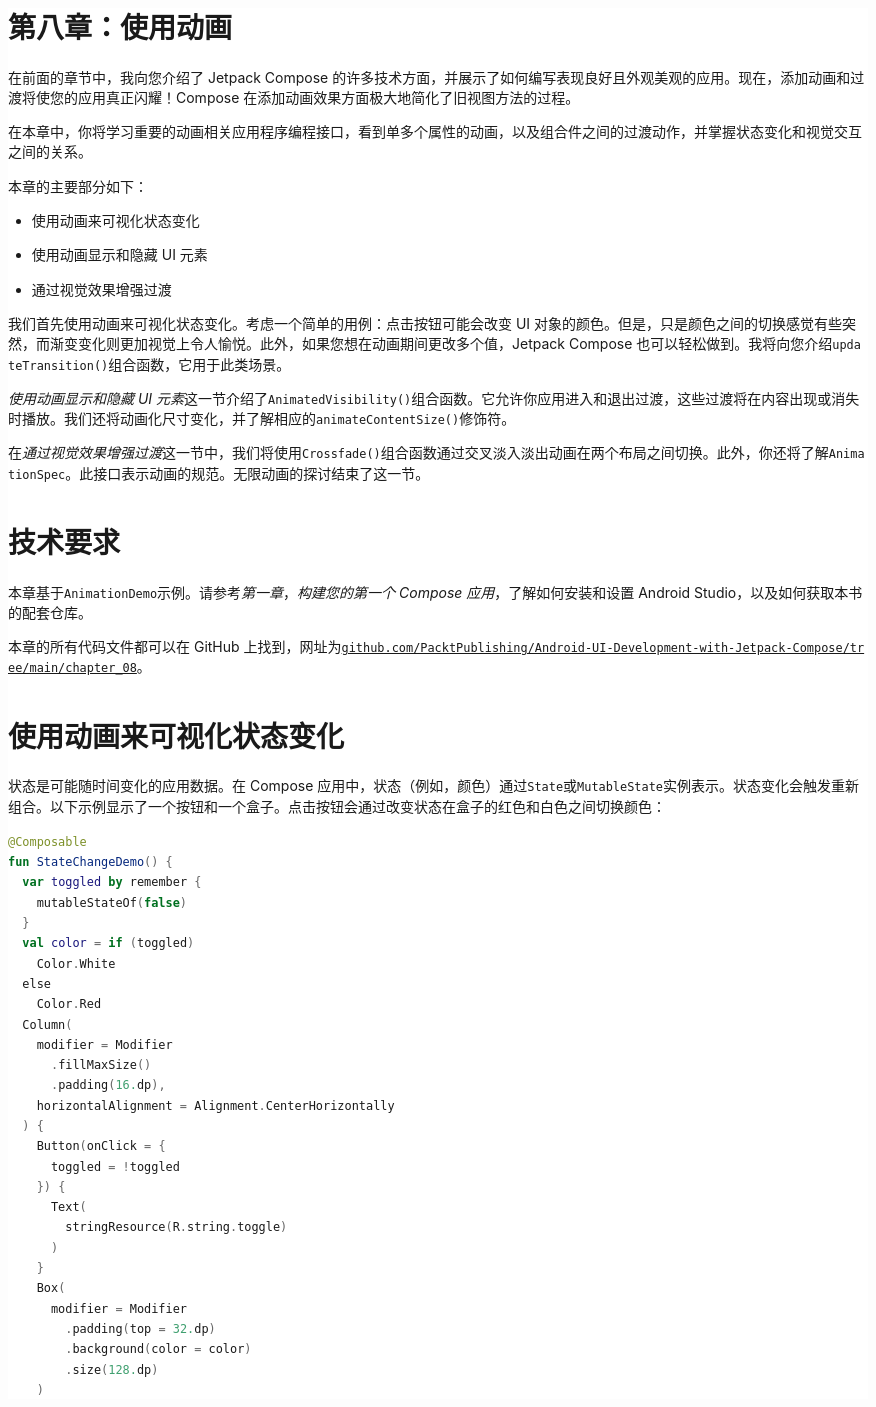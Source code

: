 # 第八章：使用动画

在前面的章节中，我向您介绍了 Jetpack Compose 的许多技术方面，并展示了如何编写表现良好且外观美观的应用。现在，添加动画和过渡将使您的应用真正闪耀！Compose 在添加动画效果方面极大地简化了旧视图方法的过程。

在本章中，你将学习重要的动画相关应用程序编程接口，看到单多个属性的动画，以及组合件之间的过渡动作，并掌握状态变化和视觉交互之间的关系。

本章的主要部分如下：

+   使用动画来可视化状态变化

+   使用动画显示和隐藏 UI 元素

+   通过视觉效果增强过渡

我们首先使用动画来可视化状态变化。考虑一个简单的用例：点击按钮可能会改变 UI 对象的颜色。但是，只是颜色之间的切换感觉有些突然，而渐变变化则更加视觉上令人愉悦。此外，如果您想在动画期间更改多个值，Jetpack Compose 也可以轻松做到。我将向您介绍`updateTransition()`组合函数，它用于此类场景。

*使用动画显示和隐藏 UI 元素*这一节介绍了`AnimatedVisibility()`组合函数。它允许你应用进入和退出过渡，这些过渡将在内容出现或消失时播放。我们还将动画化尺寸变化，并了解相应的`animateContentSize()`修饰符。

在*通过视觉效果增强过渡*这一节中，我们将使用`Crossfade()`组合函数通过交叉淡入淡出动画在两个布局之间切换。此外，你还将了解`AnimationSpec`。此接口表示动画的规范。无限动画的探讨结束了这一节。

# 技术要求

本章基于`AnimationDemo`示例。请参考*第一章*，*构建您的第一个 Compose 应用*，了解如何安装和设置 Android Studio，以及如何获取本书的配套仓库。

本章的所有代码文件都可以在 GitHub 上找到，网址为[`github.com/PacktPublishing/Android-UI-Development-with-Jetpack-Compose/tree/main/chapter_08`](https://github.com/PacktPublishing/Android-UI-Development-with-Jetpack-Compose/tree/main/chapter_08)。

# 使用动画来可视化状态变化

状态是可能随时间变化的应用数据。在 Compose 应用中，状态（例如，颜色）通过`State`或`MutableState`实例表示。状态变化会触发重新组合。以下示例显示了一个按钮和一个盒子。点击按钮会通过改变状态在盒子的红色和白色之间切换颜色：

```kt
@Composable
fun StateChangeDemo() {
  var toggled by remember {
    mutableStateOf(false)
  }
  val color = if (toggled)
    Color.White
  else
    Color.Red
  Column(
    modifier = Modifier
      .fillMaxSize()
      .padding(16.dp),
    horizontalAlignment = Alignment.CenterHorizontally
  ) {
    Button(onClick = {
      toggled = !toggled
    }) {
      Text(
        stringResource(R.string.toggle)
      )
    }
    Box(
      modifier = Modifier
        .padding(top = 32.dp)
        .background(color = color)
        .size(128.dp)
    )
```
